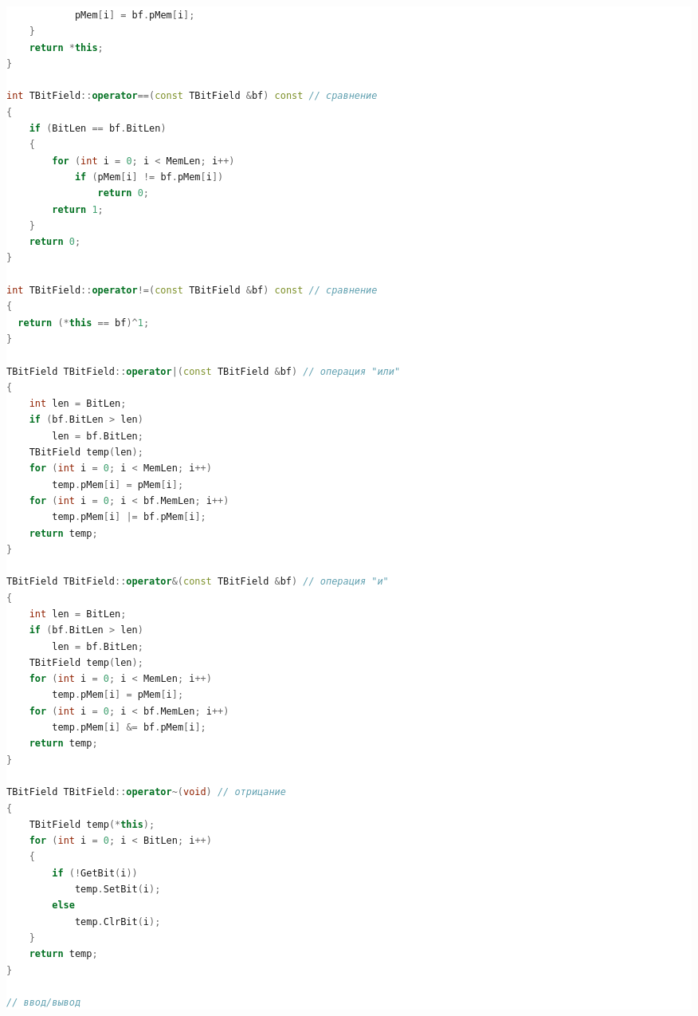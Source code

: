 ```c++
			pMem[i] = bf.pMem[i];
	}
	return *this;
}

int TBitField::operator==(const TBitField &bf) const // сравнение
{
	if (BitLen == bf.BitLen)
	{
		for (int i = 0; i < MemLen; i++)
			if (pMem[i] != bf.pMem[i])
				return 0;
		return 1;
	}
	return 0;
}

int TBitField::operator!=(const TBitField &bf) const // сравнение
{
  return (*this == bf)^1;
}

TBitField TBitField::operator|(const TBitField &bf) // операция "или"
{
	int len = BitLen;
	if (bf.BitLen > len)
		len = bf.BitLen;
	TBitField temp(len);
	for (int i = 0; i < MemLen; i++)
		temp.pMem[i] = pMem[i];
	for (int i = 0; i < bf.MemLen; i++)
		temp.pMem[i] |= bf.pMem[i];
	return temp;
}

TBitField TBitField::operator&(const TBitField &bf) // операция "и"
{
	int len = BitLen;
	if (bf.BitLen > len)
		len = bf.BitLen;
	TBitField temp(len);
	for (int i = 0; i < MemLen; i++)
		temp.pMem[i] = pMem[i];
	for (int i = 0; i < bf.MemLen; i++)
		temp.pMem[i] &= bf.pMem[i];
	return temp;
}

TBitField TBitField::operator~(void) // отрицание
{
	TBitField temp(*this);
	for (int i = 0; i < BitLen; i++)
	{
		if (!GetBit(i)) 
			temp.SetBit(i);
		else 
			temp.ClrBit(i);
	}
	return temp;
}

// ввод/вывод

```

[git]:         https://git-scm.com/book/ru/v2
[gtest]:       https://github.com/google/googletest
[sieve]:       http://habrahabr.ru/post/91112
[git-guide]:   https://bitbucket.org/ashtan/mp2-lab1-set/src/ff6d76c3dcc2a531cefdc17aad5484c9bb8b47c5/docs/part1-git.md?at=master&fileviewer=file-view-default
[gtest-guide]: https://bitbucket.org/ashtan/mp2-lab1-set/src/ff6d76c3dcc2a531cefdc17aad5484c9bb8b47c5/docs/part2-google-test.md?at=master&fileviewer=file-view-default
[upstream]:    https://bitbucket.org/ashtan/mp2-lab1-set